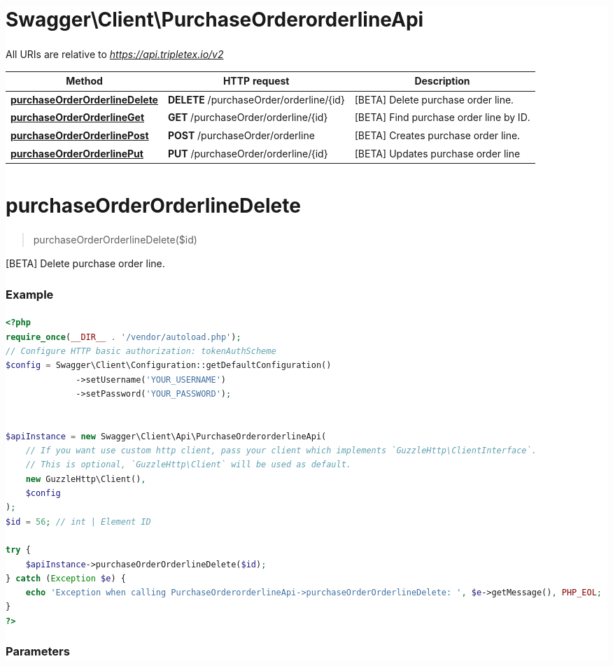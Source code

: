 # Swagger\Client\PurchaseOrderorderlineApi

All URIs are relative to *https://api.tripletex.io/v2*

Method | HTTP request | Description
------------- | ------------- | -------------
[**purchaseOrderOrderlineDelete**](PurchaseOrderorderlineApi.md#purchaseorderorderlinedelete) | **DELETE** /purchaseOrder/orderline/{id} | [BETA] Delete purchase order line.
[**purchaseOrderOrderlineGet**](PurchaseOrderorderlineApi.md#purchaseorderorderlineget) | **GET** /purchaseOrder/orderline/{id} | [BETA] Find purchase order line by ID.
[**purchaseOrderOrderlinePost**](PurchaseOrderorderlineApi.md#purchaseorderorderlinepost) | **POST** /purchaseOrder/orderline | [BETA] Creates purchase order line.
[**purchaseOrderOrderlinePut**](PurchaseOrderorderlineApi.md#purchaseorderorderlineput) | **PUT** /purchaseOrder/orderline/{id} | [BETA] Updates purchase order line

# **purchaseOrderOrderlineDelete**
> purchaseOrderOrderlineDelete($id)

[BETA] Delete purchase order line.

### Example
```php
<?php
require_once(__DIR__ . '/vendor/autoload.php');
// Configure HTTP basic authorization: tokenAuthScheme
$config = Swagger\Client\Configuration::getDefaultConfiguration()
              ->setUsername('YOUR_USERNAME')
              ->setPassword('YOUR_PASSWORD');


$apiInstance = new Swagger\Client\Api\PurchaseOrderorderlineApi(
    // If you want use custom http client, pass your client which implements `GuzzleHttp\ClientInterface`.
    // This is optional, `GuzzleHttp\Client` will be used as default.
    new GuzzleHttp\Client(),
    $config
);
$id = 56; // int | Element ID

try {
    $apiInstance->purchaseOrderOrderlineDelete($id);
} catch (Exception $e) {
    echo 'Exception when calling PurchaseOrderorderlineApi->purchaseOrderOrderlineDelete: ', $e->getMessage(), PHP_EOL;
}
?>
```

### Parameters
